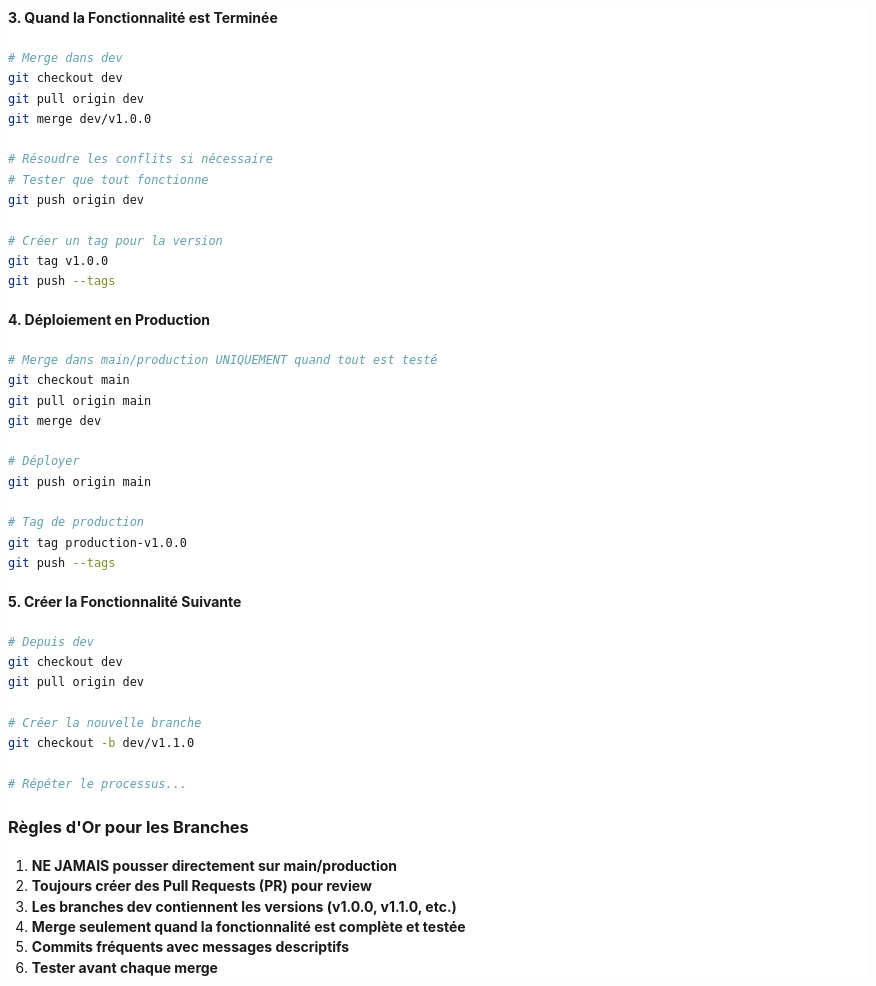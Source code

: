 #### 3. Quand la Fonctionnalité est Terminée

```bash
# Merge dans dev
git checkout dev
git pull origin dev
git merge dev/v1.0.0

# Résoudre les conflits si nécessaire
# Tester que tout fonctionne
git push origin dev

# Créer un tag pour la version
git tag v1.0.0
git push --tags
```

#### 4. Déploiement en Production

```bash
# Merge dans main/production UNIQUEMENT quand tout est testé
git checkout main
git pull origin main
git merge dev

# Déployer
git push origin main

# Tag de production
git tag production-v1.0.0
git push --tags
```

#### 5. Créer la Fonctionnalité Suivante

```bash
# Depuis dev
git checkout dev
git pull origin dev

# Créer la nouvelle branche
git checkout -b dev/v1.1.0

# Répéter le processus...
```

### Règles d'Or pour les Branches

1. **NE JAMAIS pousser directement sur main/production**
2. **Toujours créer des Pull Requests (PR) pour review**
3. **Les branches dev contiennent les versions (v1.0.0, v1.1.0, etc.)**
4. **Merge seulement quand la fonctionnalité est complète et testée**
5. **Commits fréquents avec messages descriptifs**
6. **Tester avant chaque merge**
